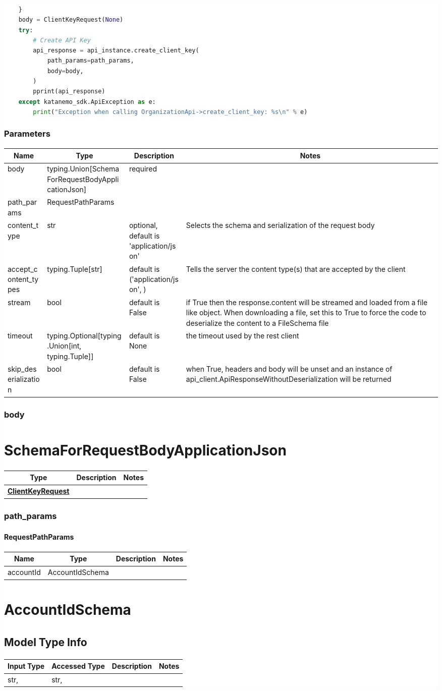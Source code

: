 ```python
    }
    body = ClientKeyRequest(None)
    try:
        # Create API Key
        api_response = api_instance.create_client_key(
            path_params=path_params,
            body=body,
        )
        pprint(api_response)
    except katanemo_sdk.ApiException as e:
        print("Exception when calling OrganizationApi->create_client_key: %s\n" % e)
```
### Parameters

Name | Type | Description  | Notes
------------- | ------------- | ------------- | -------------
body | typing.Union[SchemaForRequestBodyApplicationJson] | required |
path_params | RequestPathParams | |
content_type | str | optional, default is 'application/json' | Selects the schema and serialization of the request body
accept_content_types | typing.Tuple[str] | default is ('application/json', ) | Tells the server the content type(s) that are accepted by the client
stream | bool | default is False | if True then the response.content will be streamed and loaded from a file like object. When downloading a file, set this to True to force the code to deserialize the content to a FileSchema file
timeout | typing.Optional[typing.Union[int, typing.Tuple]] | default is None | the timeout used by the rest client
skip_deserialization | bool | default is False | when True, headers and body will be unset and an instance of api_client.ApiResponseWithoutDeserialization will be returned

### body

# SchemaForRequestBodyApplicationJson
Type | Description  | Notes
------------- | ------------- | -------------
[**ClientKeyRequest**](../../models/ClientKeyRequest.md) |  | 


### path_params
#### RequestPathParams

Name | Type | Description  | Notes
------------- | ------------- | ------------- | -------------
accountId | AccountIdSchema | | 

# AccountIdSchema

## Model Type Info
Input Type | Accessed Type | Description | Notes
------------ | ------------- | ------------- | -------------
str,  | str,  |  | 
